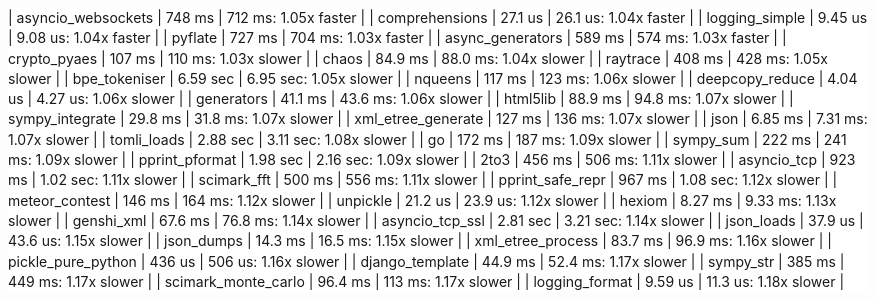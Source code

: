 | asyncio_websockets         | 748 ms                                                 | 712 ms: 1.05x faster                                                   |
| comprehensions             | 27.1 us                                                | 26.1 us: 1.04x faster                                                  |
| logging_simple             | 9.45 us                                                | 9.08 us: 1.04x faster                                                  |
| pyflate                    | 727 ms                                                 | 704 ms: 1.03x faster                                                   |
| async_generators           | 589 ms                                                 | 574 ms: 1.03x faster                                                   |
| crypto_pyaes               | 107 ms                                                 | 110 ms: 1.03x slower                                                   |
| chaos                      | 84.9 ms                                                | 88.0 ms: 1.04x slower                                                  |
| raytrace                   | 408 ms                                                 | 428 ms: 1.05x slower                                                   |
| bpe_tokeniser              | 6.59 sec                                               | 6.95 sec: 1.05x slower                                                 |
| nqueens                    | 117 ms                                                 | 123 ms: 1.06x slower                                                   |
| deepcopy_reduce            | 4.04 us                                                | 4.27 us: 1.06x slower                                                  |
| generators                 | 41.1 ms                                                | 43.6 ms: 1.06x slower                                                  |
| html5lib                   | 88.9 ms                                                | 94.8 ms: 1.07x slower                                                  |
| sympy_integrate            | 29.8 ms                                                | 31.8 ms: 1.07x slower                                                  |
| xml_etree_generate         | 127 ms                                                 | 136 ms: 1.07x slower                                                   |
| json                       | 6.85 ms                                                | 7.31 ms: 1.07x slower                                                  |
| tomli_loads                | 2.88 sec                                               | 3.11 sec: 1.08x slower                                                 |
| go                         | 172 ms                                                 | 187 ms: 1.09x slower                                                   |
| sympy_sum                  | 222 ms                                                 | 241 ms: 1.09x slower                                                   |
| pprint_pformat             | 1.98 sec                                               | 2.16 sec: 1.09x slower                                                 |
| 2to3                       | 456 ms                                                 | 506 ms: 1.11x slower                                                   |
| asyncio_tcp                | 923 ms                                                 | 1.02 sec: 1.11x slower                                                 |
| scimark_fft                | 500 ms                                                 | 556 ms: 1.11x slower                                                   |
| pprint_safe_repr           | 967 ms                                                 | 1.08 sec: 1.12x slower                                                 |
| meteor_contest             | 146 ms                                                 | 164 ms: 1.12x slower                                                   |
| unpickle                   | 21.2 us                                                | 23.9 us: 1.12x slower                                                  |
| hexiom                     | 8.27 ms                                                | 9.33 ms: 1.13x slower                                                  |
| genshi_xml                 | 67.6 ms                                                | 76.8 ms: 1.14x slower                                                  |
| asyncio_tcp_ssl            | 2.81 sec                                               | 3.21 sec: 1.14x slower                                                 |
| json_loads                 | 37.9 us                                                | 43.6 us: 1.15x slower                                                  |
| json_dumps                 | 14.3 ms                                                | 16.5 ms: 1.15x slower                                                  |
| xml_etree_process          | 83.7 ms                                                | 96.9 ms: 1.16x slower                                                  |
| pickle_pure_python         | 436 us                                                 | 506 us: 1.16x slower                                                   |
| django_template            | 44.9 ms                                                | 52.4 ms: 1.17x slower                                                  |
| sympy_str                  | 385 ms                                                 | 449 ms: 1.17x slower                                                   |
| scimark_monte_carlo        | 96.4 ms                                                | 113 ms: 1.17x slower                                                   |
| logging_format             | 9.59 us                                                | 11.3 us: 1.18x slower                                                  |
